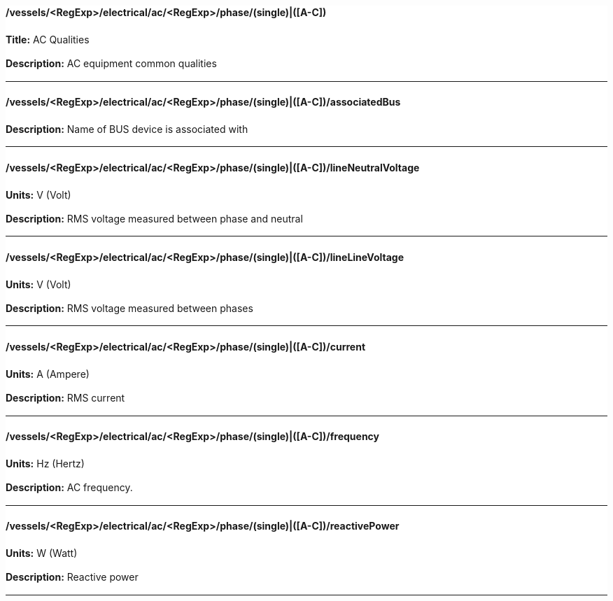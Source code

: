 
#### /vessels/&lt;RegExp&gt;/electrical/ac/&lt;RegExp&gt;/phase/(single)|([A-C])

**Title:** AC Qualities

**Description:** AC equipment common qualities

---

#### /vessels/&lt;RegExp&gt;/electrical/ac/&lt;RegExp&gt;/phase/(single)|([A-C])/associatedBus

**Description:** Name of BUS device is associated with

---

#### /vessels/&lt;RegExp&gt;/electrical/ac/&lt;RegExp&gt;/phase/(single)|([A-C])/lineNeutralVoltage

**Units:** V (Volt)

**Description:** RMS voltage measured between phase and neutral

---

#### /vessels/&lt;RegExp&gt;/electrical/ac/&lt;RegExp&gt;/phase/(single)|([A-C])/lineLineVoltage

**Units:** V (Volt)

**Description:** RMS voltage measured between phases

---

#### /vessels/&lt;RegExp&gt;/electrical/ac/&lt;RegExp&gt;/phase/(single)|([A-C])/current

**Units:** A (Ampere)

**Description:** RMS current

---

#### /vessels/&lt;RegExp&gt;/electrical/ac/&lt;RegExp&gt;/phase/(single)|([A-C])/frequency

**Units:** Hz (Hertz)

**Description:** AC frequency.

---

#### /vessels/&lt;RegExp&gt;/electrical/ac/&lt;RegExp&gt;/phase/(single)|([A-C])/reactivePower

**Units:** W (Watt)

**Description:** Reactive power

---